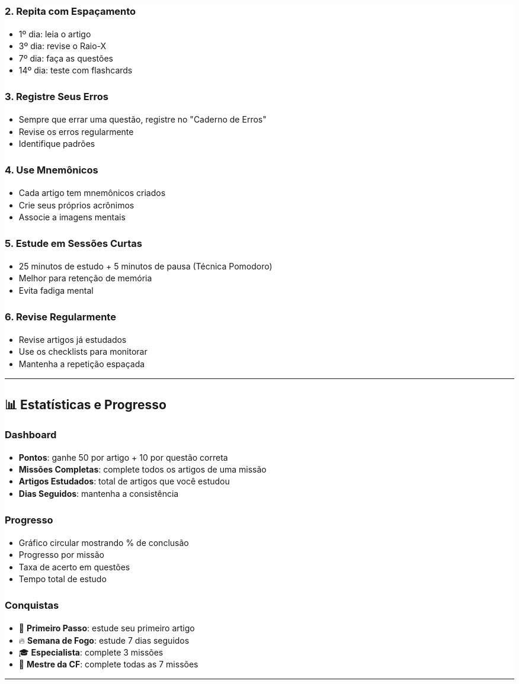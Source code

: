 ### **2. Repita com Espaçamento**
- 1º dia: leia o artigo
- 3º dia: revise o Raio-X
- 7º dia: faça as questões
- 14º dia: teste com flashcards

### **3. Registre Seus Erros**
- Sempre que errar uma questão, registre no "Caderno de Erros"
- Revise os erros regularmente
- Identifique padrões

### **4. Use Mnemônicos**
- Cada artigo tem mnemônicos criados
- Crie seus próprios acrônimos
- Associe a imagens mentais

### **5. Estude em Sessões Curtas**
- 25 minutos de estudo + 5 minutos de pausa (Técnica Pomodoro)
- Melhor para retenção de memória
- Evita fadiga mental

### **6. Revise Regularmente**
- Revise artigos já estudados
- Use os checklists para monitorar
- Mantenha a repetição espaçada

---

## 📊 Estatísticas e Progresso

### **Dashboard**
- **Pontos**: ganhe 50 por artigo + 10 por questão correta
- **Missões Completas**: complete todos os artigos de uma missão
- **Artigos Estudados**: total de artigos que você estudou
- **Dias Seguidos**: mantenha a consistência

### **Progresso**
- Gráfico circular mostrando % de conclusão
- Progresso por missão
- Taxa de acerto em questões
- Tempo total de estudo

### **Conquistas**
- 🌟 **Primeiro Passo**: estude seu primeiro artigo
- 🔥 **Semana de Fogo**: estude 7 dias seguidos
- 🎓 **Especialista**: complete 3 missões
- 👑 **Mestre da CF**: complete todas as 7 missões

---
